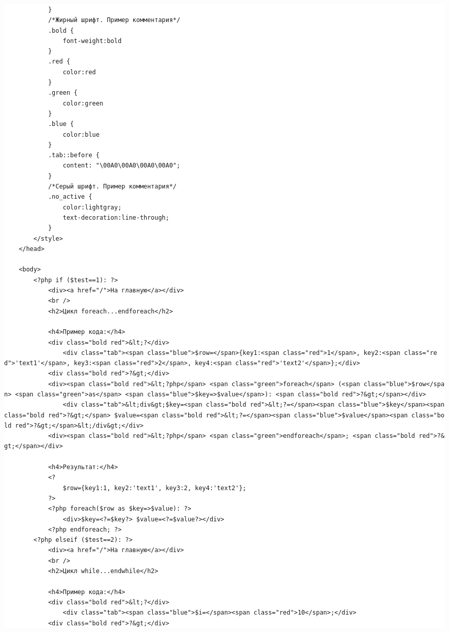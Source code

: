 ```HTML+PHP
			}
			/*Жирный шрифт. Пример комментария*/
			.bold {
				font-weight:bold
			}
			.red {
				color:red
			}
			.green {
				color:green
			}
			.blue {
				color:blue
			}
			.tab::before {
				content: "\00A0\00A0\00A0\00A0";
			}
			/*Серый шрифт. Пример комментария*/
			.no_active {
				color:lightgray;
				text-decoration:line-through;
			}
		</style>
    </head>
    
    <body>
    	<?php if ($test==1): ?>
            <div><a href="/">На главную</a></div>
            <br />
            <h2>Цикл foreach...endforeach</h2>

            <h4>Пример кода:</h4>
            <div class="bold red">&lt;?</div>
            	<div class="tab"><span class="blue">$row=</span>{key1:<span class="red">1</span>, key2:<span class="red">'text1'</span>, key3:<span class="red">2</span>, key4:<span class="red">'text2'</span>};</div>	
            <div class="bold red">?&gt;</div>
            <div><span class="bold red">&lt;?php</span> <span class="green">foreach</span> (<span class="blue">$row</span> <span class="green">as</span> <span class="blue">$key=>$value</span>): <span class="bold red">?&gt;</span></div>
            	<div class="tab">&lt;div&gt;$key=<span class="bold red">&lt;?=</span><span class="blue">$key</span><span class="bold red">?&gt;</span> $value=<span class="bold red">&lt;?=</span><span class="blue">$value</span><span class="bold red">?&gt;</span>&lt;/div&gt;</div>
            <div><span class="bold red">&lt;?php</span> <span class="green">endforeach</span>; <span class="bold red">?&gt;</span></div>
            
            <h4>Результат:</h4>
            <?
				$row={key1:1, key2:'text1', key3:2, key4:'text2'};
			?>
            <?php foreach($row as $key=>$value): ?>
            	<div>$key=<?=$key?> $value=<?=$value?></div>
            <?php endforeach; ?>
    	<?php elseif ($test==2): ?>
            <div><a href="/">На главную</a></div>
            <br />
            <h2>Цикл while...endwhile</h2>
            
            <h4>Пример кода:</h4>
            <div class="bold red">&lt;?</div>
            	<div class="tab"><span class="blue">$i=</span><span class="red">10</span>;</div>	
            <div class="bold red">?&gt;</div>
```